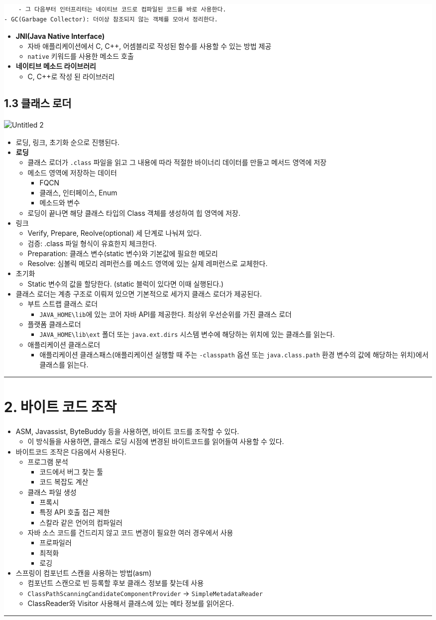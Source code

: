         - 그 다음부터 인터프리터는 네이티브 코드로 컴파일된 코드를 바로 사용한다.
    - GC(Garbage Collector): 더이상 참조되지 않는 객체를 모아서 정리한다.
- **JNI(Java Native Interface)**
    - 자바 애플리케이션에서 C, C++, 어셈블리로 작성된 함수를 사용할 수 있는 방법 제공
    - `native` 키워드를 사용한 메소드 호출
- **네이티브 메소드 라이브러리**
    - C, C++로 작성 된 라이브러리


## 1.3 클래스 로더

<img width="478" alt="Untitled 2" src="https://user-images.githubusercontent.com/75190035/185282096-5cc8c275-7e89-47dc-92b1-7651ac7f3da7.png">

- 로딩, 링크, 초기화 순으로 진행된다.
- **로딩**
    - 클래스 로더가 `.class` 파일을 읽고 그 내용에 따라 적절한 바이너리 데이터를 만들고 메서드 영역에 저장
    - 메소드 영역에 저장하는 데이터
        - FQCN
        - 클래스, 인터페이스, Enum
        - 메소드와 변수
    - 로딩이 끝나면 해당 클래스 타입의 Class 객체를 생성하여 힙 영역에 저장.
- 링크
    - Verify, Prepare, Reolve(optional) 세 단계로 나눠져 있다.
    - 검증: .class 파일 형식이 유효한지 체크한다.
    - Preparation: 클래스 변수(static 변수)와 기본값에 필요한 메모리
    - Resolve: 심볼릭 메모리 레퍼런스를 메소드 영역에 있는 실제 레퍼런스로 교체한다.
- 초기화
    - Static 변수의 값을 할당한다. (static 블럭이 있다면 이때 실행된다.)
- 클래스 로더는 계층 구조로 이뤄져 있으면 기본적으로 세가지 클래스 로더가 제공된다.
    - 부트 스트랩 클래스 로더
        - `JAVA_HOME\lib`에 있는 코어 자바 API를 제공한다. 최상위 우선순위를 가진 클래스 로더
    - 플랫폼 클래스로더
        - `JAVA_HOME\lib\ext` 폴더 또는 `java.ext.dirs` 시스템 변수에 해당하는 위치에 있는 클래스를 읽는다.
    - 애플리케이션 클래스로더
        - 애플리케이션 클래스패스(애플리케이션 실행할 때 주는 `-classpath` 옵션 또는 `java.class.path` 환경 변수의 값에 해당하는 위치)에서 클래스를 읽는다.

---

# 2. 바이트 코드 조작

- ASM, Javassist, ByteBuddy 등을 사용하면, 바이트 코드를 조작할 수 있다.
    - 이 방식들을 사용하면, 클래스 로딩 시점에 변경된 바이트코드를 읽어들여 사용할 수 있다.
- 바이트코드 조작은 다음에서 사용된다.
    - 프로그램 분석
        - 코드에서 버그 찾는 툴
        - 코드 복잡도 계산
    - 클래스 파일 생성
        - 프록시
        - 특정 API 호출 접근 제한
        - 스칼라 같은 언어의 컴파일러
    - 자바 소스 코드를 건드리지 않고 코드 변경이 필요한 여러 경우에서 사용
        - 프로파일러
        - 최적화
        - 로깅
- 스프링이 컴포넌트 스캔을 사용하는 방법(asm)
    - 컴포넌트 스캔으로 빈 등록할 후보 클래스 정보를 찾는데 사용
    - `ClassPathScanningCandidateComponentProvider` -> `SimpleMetadataReader`
    - ClassReader와 Visitor 사용해서 클래스에 있는 메타 정보를 읽어온다.

---